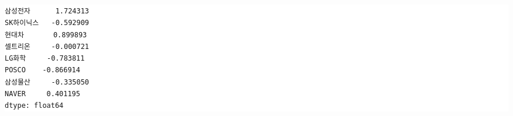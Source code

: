 


    삼성전자      1.724313
    SK하이닉스   -0.592909
    현대차       0.899893
    셀트리온     -0.000721
    LG화학     -0.783811
    POSCO    -0.866914
    삼성물산     -0.335050
    NAVER     0.401195
    dtype: float64




```python

```
